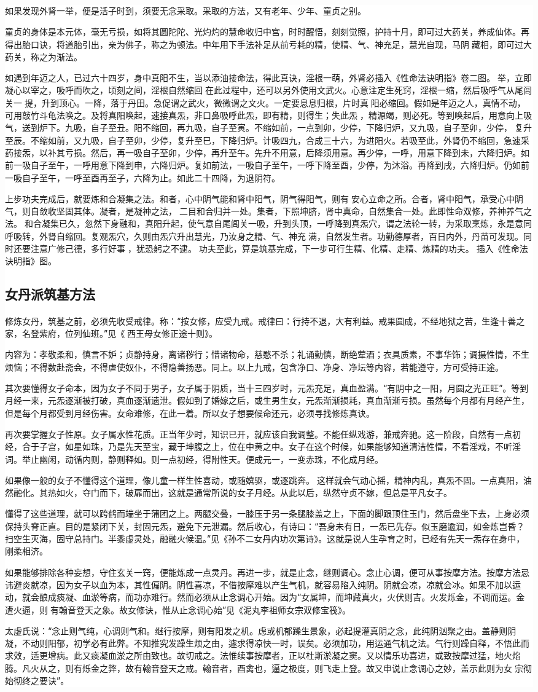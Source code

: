 如果发现外肾一举，便是活子时到，须要无念采取。采取的方法，又有老年、少年、童贞之别。

童贞的身体是本元体，毫无亏损，如将其圆陀陀、光灼灼的慧命收归中宫，时时醒悟，刻刻觉照，护持十月，即可过大药关，养成仙体。再得出胎口诀，将道胎引出，亲为佛子，称之为顿法。中年用下手法补足从前亏耗的精，使精、气、神充足，慧光自现，马阴 藏相，即可过大药关，称之为渐法。

如遇到年迈之人，已过六十四岁，身中真阳不生，当以添油接命法，得此真诀，淫根一萌，外肾必插入《性命法诀明指》卷二图。 举，立即凝心以宰之，吸呼而吹之，顷刻之间，淫根自然缩回 在此过程中，还可以另外使用文武火。心意注定生死窍，淫根一缩，然后吸呼气从尾闾关一 提，升到顶心。一降，落于丹田。急促谓之武火，微微谓之文火。一定要息息归根，片时真 阳必缩回。假如是年迈之人，真情不动，可用敲竹斗龟法唤之。及将真阳唤起，速接真炁，非口鼻吸呼此炁，即有精，则得生；失此炁 ，精源竭，则必死。等到唤起后，用意向上吸气，送到炉下。九吸，自子至丑。阳不缩回，再九吸，自子至寅。不缩如前，一点到卯，少停，下降归炉，又九吸，自子至卯，少停， 复升至辰。不缩如前，又九吸，自子至卯，少停，复升至巳，下降归炉。计吸四九，合成三十六，为进阳火。若吸至此，外肾仍不缩回，急速采药接炁，以补其亏损。然后，再一吸自子至卯，少停，再升至午。先升不用意，后降须用意。再少停，一呼，用意下降到未，六降归炉。如前一吸自子至午，一呼用意下降到申，六降归炉。复如前法，一吸自子至午，一呼下降至酉，少停，为沐浴。再降到戌，六降归炉。仍如前一吸自子至午，一呼至酉再至子，六降为止。如此二十四降，为退阴符。 

上步功夫完成后，就要炼和合凝集之法。和者，心中阴气能和肾中阳气，阴气得阳气，则有 安心立命之所。合者，肾中阳气，承受心中阴气，则自敛收坚固其体。凝者，是凝神之法， 二目和合归并一处。集者，下照坤脐，肾中真命，自然集合一处。此即性命双修，养神养气之法。 和合凝集已久，忽然下身融和，真阳升起，使气意自尾闾关一吸，升到头顶，一呼降到真炁穴，谓之法轮一转，为采取烹炼，永是意同呼吸转，外肾自缩回。复观炁穴，久则由炁穴升出慧光，乃汝身之精、气、神充 满，自然发生者。功勤德厚者，百日内外，丹苗可发现。同时还要注意广修己德，多行好事 ，犹恐躬之不逮。 功夫至此，算是筑基完成，下一步可行生精、化精、走精、炼精的功夫。 插入《性命法诀明指》图。

## 女丹派筑基方法

修炼女丹，筑基之前，必须先收受戒律。称：“按女修，应受九戒。戒律曰：行持不退，大有利益。戒果圆成，不经地狱之苦，生逢十善之家，名登紫府，位列仙班。”见《 西王母女修正途十则》。

内容为：孝敬柔和，慎言不妒；贞静持身，离诸秽行；惜诸物命，慈愍不杀；礼诵勤慎，断绝荤酒；衣具质素，不事华饰；调摄性情，不生烦恼；不得数赴斋会，不得虐使奴仆，不得隐善扬恶。同上。以上九戒，包含净口、净身、净坛等内容，若能遵守，方可受持正途。 

其次要懂得女子命本，因为女子不同于男子，女子属于阴质，当十三四岁时，元炁充足，真血盈满。“有阴中之一阳，月圆之光正旺”。等到月经一来，元炁逐渐被打破，真血逐渐遗泄。假如到了婚嫁之后，或生男生女，元炁渐渐损耗，真血渐渐亏损。虽然每个月都有月经产生，但是每个月都受到月经伤害。女命难修，在此一着。所以女子想要候命还元，必须寻找修炼真诀。 

再次要掌握女子性原。女子属水性花质。正当年少时，知识已开，就应该自我调整。不能任纵戏游，兼戒奔驰。这一阶段，自然有一点初经，合于子宫，如星如珠，乃是先天至宝，藏于坤腹之上，位在中黄之中。女子在这个时候，如果能够知道清洁性情，不看淫戏，不听淫词。举止幽闲，动循内则，静则释如。则一点初经，得附性天。便成元一，一变赤珠，不化成月经。

如果像一般的女子不懂得这个道理，像儿童一样生性喜动，或随嬉驱，或逐跳奔。 这样就会气动心摇，精神内乱，真炁不固。一点真阳，油然融化。其热如火，夺门而下，破扉而出，这就是通常所说的女子月经。从此以后，纵然守贞不嫁，但总是平凡女子。 

懂得了这些道理，就可以跨鹤而端坐于蒲团之上。两腿交叠，一膝压于另一条腿膝盖之上，下面的脚跟顶住玉门，然后盘坐下去，上身必须保持头脊正直。目的是紧闭下关，封固元炁，避免下元泄漏。然后收心，有诗曰：“吾身未有日，一炁已先存。似玉磨逾润，如金炼岂昏？扫空生灭海，固守总持门。半黍虚灵处，融融火候温。”见《孙不二女丹内功次第诗》。这就是说人生孕育之时，已经有先天一炁存在身中，刚柔相济。

如果能够排除各种妄想，守住玄关一窍，便能炼成一点灵丹。再进一步，就是止念，继则调心。念止心调，便可从事按摩方法。按摩方法忌讳避炎就凉，因为女子以血为本，其性偏阴。阴性喜凉，不借按摩难以产生气机，就容易陷入纯阴。阴就会凉，凉就会冰。如果不加以运动，就会酿成痰凝、血淤等病，而功亦难行。然而必须从止念调心开始。因为“女属坤，而坤藏真火，火伏则吉。火发烁金，不调而运。金遭火逼，则 有翰音登天之象。故女修诀，惟从止念调心始”见《泥丸李祖师女宗双修宝筏》。 

太虚氏说：“念止则气纯，心调则气和。继行按摩，则有阳发之机。虑或机郁躁生景象，必起提灌真阴之念，此纯阴汹聚之由。盖静则阴凝，不动则阳郁，初学必有此弊。不知推究发躁生烦之由，遽求得凉快一时，误矣。必须加功，用运通气机之法。气行则躁自释，不悟此而求效，适更增病。此又痰凝血淤之所由致也。故切戒之。法惟续事按摩者，正以杜斯淤凝之窦。又以情乐功喜进，或致按摩过猛，地火焰腾。凡火从之，则有烁金之弊，故有翰音登天之戒。翰音者，酉禽也，逼之极度，则飞走上登。故又申说止念调心之妙，盖示此则为女 宗彻始彻终之要诀”。
